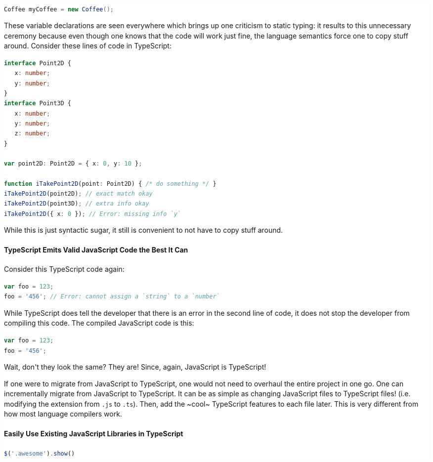 ```java
Coffee myCoffee = new Coffee();
```

These variable declarations are seen everywhere which brings up one criticism to static typing: it results to this unnecessary ceremony because even though one knows that the code will work just fine, the language semantics force one to copy stuff around. Consider these lines of code in TypeScript:

```typescript
interface Point2D {
   x: number;
   y: number;
}
interface Point3D {
   x: number;
   y: number;
   z: number;
}

var point2D: Point2D = { x: 0, y: 10 };

function iTakePoint2D(point: Point2D) { /* do something */ } 
iTakePoint2D(point2D); // exact match okay
iTakePoint2D(point3D); // extra info okay
iTakePoint2D({ x: 0 }); // Error: missing info `y`
```

While this is just syntactic sugar, it still is convenient to not have to copy stuff around.

#### TypeScript Emits Valid JavaScript Code the Best It Can

Consider this TypeScript code again:

```typescript
var foo = 123;
foo = '456'; // Error: cannot assign a `string` to a `number`
```

While TypeScript does tell the developer that there is an error in the second line of code, it does not stop the developer from compiling this code. The compiled JavaScript code is this:

```javascript
var foo = 123;
foo = '456';
```

Wait, don't they look the same? They are! Since, again, JavaScript is TypeScript!

If one were to migrate from JavaScript to TypeScript, one would not need to overhaul the entire project in one go. One can incrementally migrate from JavaScript to TypeScript. It can be as simple as changing JavaScript files to TypeScript files! (i.e. modifying the extension from `.js` to `.ts`). Then, add the ~cool~ TypeScript features to each file later. This is very different from how most language compilers work.

#### Easily Use Existing JavaScript Libraries in TypeScript

```javascript
$('.awesome').show()
```
